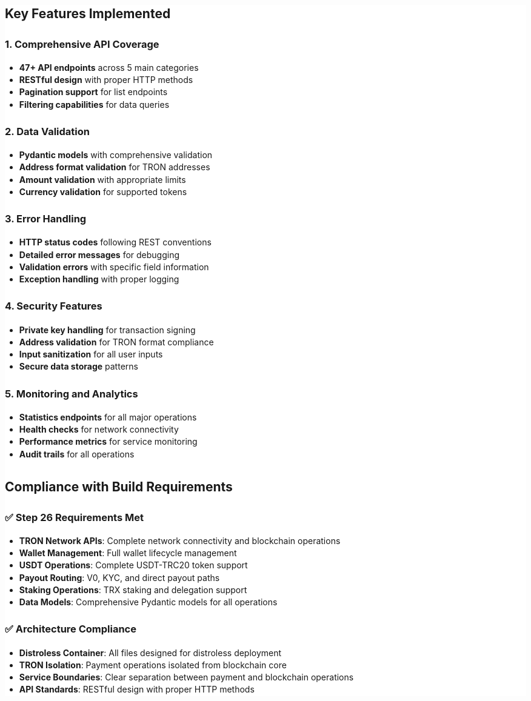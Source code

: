 ## Key Features Implemented

### 1. Comprehensive API Coverage
- **47+ API endpoints** across 5 main categories
- **RESTful design** with proper HTTP methods
- **Pagination support** for list endpoints
- **Filtering capabilities** for data queries

### 2. Data Validation
- **Pydantic models** with comprehensive validation
- **Address format validation** for TRON addresses
- **Amount validation** with appropriate limits
- **Currency validation** for supported tokens

### 3. Error Handling
- **HTTP status codes** following REST conventions
- **Detailed error messages** for debugging
- **Validation errors** with specific field information
- **Exception handling** with proper logging

### 4. Security Features
- **Private key handling** for transaction signing
- **Address validation** for TRON format compliance
- **Input sanitization** for all user inputs
- **Secure data storage** patterns

### 5. Monitoring and Analytics
- **Statistics endpoints** for all major operations
- **Health checks** for network connectivity
- **Performance metrics** for service monitoring
- **Audit trails** for all operations

## Compliance with Build Requirements

### ✅ Step 26 Requirements Met
- **TRON Network APIs**: Complete network connectivity and blockchain operations
- **Wallet Management**: Full wallet lifecycle management
- **USDT Operations**: Complete USDT-TRC20 token support
- **Payout Routing**: V0, KYC, and direct payout paths
- **Staking Operations**: TRX staking and delegation support
- **Data Models**: Comprehensive Pydantic models for all operations

### ✅ Architecture Compliance
- **Distroless Container**: All files designed for distroless deployment
- **TRON Isolation**: Payment operations isolated from blockchain core
- **Service Boundaries**: Clear separation between payment and blockchain operations
- **API Standards**: RESTful design with proper HTTP methods
